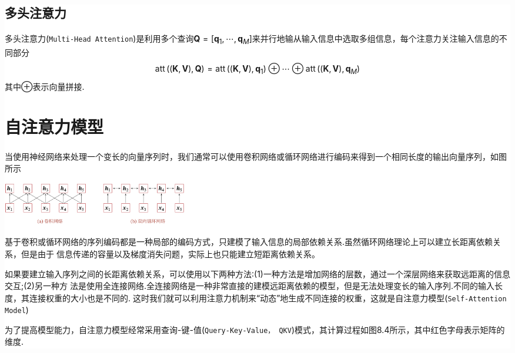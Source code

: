 



## 多头注意力

多头注意力(`Multi-Head Attention`)是利用多个查询$\boldsymbol{Q}=[\boldsymbol{q}_1,\cdots,\boldsymbol{q}_M]$来并行地输从输入信息中选取多组信息，每个注意力关注输入信息的不同部分
$$
\operatorname{att}((\boldsymbol{K}, \boldsymbol{V}), \boldsymbol{Q})=\operatorname{att}\left((\boldsymbol{K}, \boldsymbol{V}), \boldsymbol{q}_{1}\right) \oplus \cdots \oplus \operatorname{att}\left((\boldsymbol{K}, \boldsymbol{V}), \boldsymbol{q}_{M}\right)
$$
其中$\oplus$表示向量拼接.





# 自注意力模型
当使用神经网络来处理一个变长的向量序列时，我们通常可以使用卷积网络或循环网络进行编码来得到一个相同长度的输出向量序列，如图所示

<img src="assets/image-20210125231949944.png" alt="image-20210125231949944" style="zoom:30%;" />

基于卷积或循环网络的序列编码都是一种局部的编码方式，只建模了输入信息的局部依赖关系.虽然循环网络理论上可以建立长距离依赖关系，但是由于 信息传递的容量以及梯度消失问题，实际上也只能建立短距离依赖关系。

如果要建立输入序列之间的长距离依赖关系，可以使用以下两种方法:(1)一种方法是增加网络的层数，通过一个深层网络来获取远距离的信息交互;(2)另一种方 法是使用全连接网络.全连接网络是一种非常直接的建模远距离依赖的模型，但是无法处理变长的输入序列.不同的输入长度，其连接权重的大小也是不同的. 这时我们就可以利用注意力机制来“动态”地生成不同连接的权重，这就是自注意力模型(`Self-Attention Model`)

为了提高模型能力，自注意力模型经常采用查询-键-值(`Query-Key-Value， QKV`)模式，其计算过程如图8.4所示，其中红色字母表示矩阵的维度.
